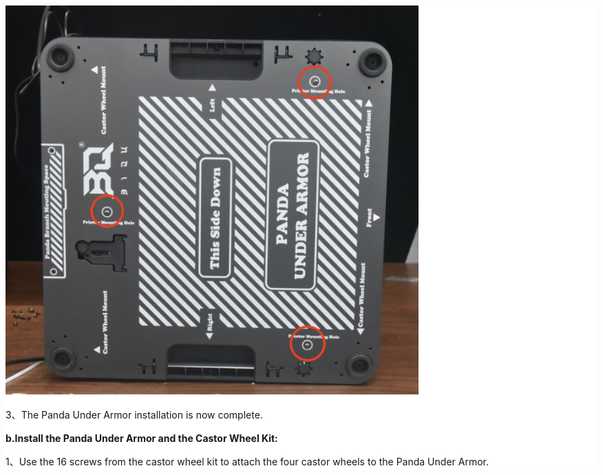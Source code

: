 <img src=img/Panda_Under_Armor/panda_under_armor_Installation8.png width="600" />

3、The Panda Under Armor installation is now complete.

**b.Install the Panda Under Armor and the Castor Wheel Kit:**

1、Use the 16 screws from the castor wheel kit to attach the four castor wheels to the Panda Under Armor.
